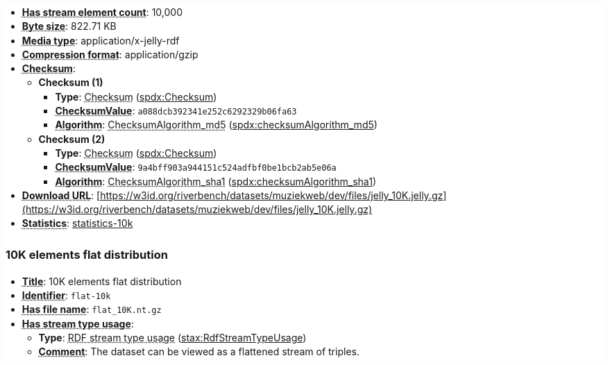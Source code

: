- **<abbr title="Number of elements in the stream">Has stream element count</abbr>**: 10,000
- **<abbr title="The size of a distribution in bytes.">Byte size</abbr>**: 822.71 KB
- **<abbr title="The media type of the distribution as defined by IANA">Media type</abbr>**: application/x-jelly-rdf
- **<abbr title="The compression format of the distribution in which the data is contained in a compressed form, e.g. to reduce the size of the downloadable file.">Compression format</abbr>**: application/gzip
- **<abbr title="The checksum property provides a mechanism that can be used to verify that the contents of a File or Package have not changed.">Checksum</abbr>**: 
    - **Checksum (1)**    
        - **Type**: <abbr title="A Checksum is value that allows the contents of a file to be authenticated. Even small changes to the content of the file will change its checksum. This class allows the results of a variety of checksum and cryptographic message digest algorithms to be represented.">Checksum</abbr> ([spdx:Checksum](http://spdx.org/rdf/terms#Checksum))
        - **<abbr title="The checksumValue property provides a lower case hexidecimal encoded digest value produced using a specific algorithm.">ChecksumValue</abbr>**: `a088dcb392341e252c6292329b06fa63`
        - **<abbr title="Identifies the algorithm used to produce the subject Checksum. Currently, SHA-1 is the only supported algorithm. It is anticipated that other algorithms will be supported at a later time.">Algorithm</abbr>**: <abbr title="Indicates the algorithm used was MD5">ChecksumAlgorithm_md5</abbr> ([spdx:checksumAlgorithm_md5](http://spdx.org/rdf/terms#checksumAlgorithm_md5))
    - **Checksum (2)**    
        - **Type**: <abbr title="A Checksum is value that allows the contents of a file to be authenticated. Even small changes to the content of the file will change its checksum. This class allows the results of a variety of checksum and cryptographic message digest algorithms to be represented.">Checksum</abbr> ([spdx:Checksum](http://spdx.org/rdf/terms#Checksum))
        - **<abbr title="The checksumValue property provides a lower case hexidecimal encoded digest value produced using a specific algorithm.">ChecksumValue</abbr>**: `9a4bff903a944151c524adfbf0be1bcb2ab5e06a`
        - **<abbr title="Identifies the algorithm used to produce the subject Checksum. Currently, SHA-1 is the only supported algorithm. It is anticipated that other algorithms will be supported at a later time.">Algorithm</abbr>**: <abbr title="Indicates the algorithm used was SHA-1">ChecksumAlgorithm_sha1</abbr> ([spdx:checksumAlgorithm_sha1](http://spdx.org/rdf/terms#checksumAlgorithm_sha1))
- **<abbr title="The URL of the downloadable file in a given format. E.g. CSV file or RDF file. The format is indicated by the distribution's dct:format and/or dcat:mediaType.">Download URL</abbr>**: [https://w3id.org/riverbench/datasets/muziekweb/dev/files/jelly_10K.jelly.gz](https://w3id.org/riverbench/datasets/muziekweb/dev/files/jelly_10K.jelly.gz)
- **<abbr title="Indicates the grouping (set) of statistics for a given distribution. Multiple distributions can share one set of statistics, but a distribution must have exactly one statistics set.">Statistics</abbr>**: [statistics-10k](#statistics-10k)

### <a name="flat-10k"></a> 10K elements flat distribution

- **<abbr title="A name given to the resource.">Title</abbr>**: 10K elements flat distribution
- **<abbr title="An unambiguous reference to the resource within a given context.">Identifier</abbr>**: `flat-10k`
- **<abbr title="Canonical file name of this distribution">Has file name</abbr>**: `flat_10K.nt.gz`
- **<abbr title="Inverse of stax:isUsageOf – indicates that the subject is related to a usage of an RDF stream type.  The subject for this property can be for example a published stream on the Web (e.g., vocals:RDFStream) or a scientific publication that discusses a usage of an RDF stream type.">Has stream type usage</abbr>**: 
    - **Type**: <abbr title="Class for instances of using an RDF stream type, in a program, an academic paper, or elsewhere. This class is suitable for annotating both theoretical uses and practical ones, i.e., real streams or datasets.  Instances of this class should have the stax:hasStreamType property pointing to a concrete stream type. The stax:usedIn property is recommended to indicate where the stream is used – alternatively you can use its inverse (stax:hasStreamTypeUsage). The use of other properties (e.g., rdfs:label, rdfs:comment) is encouraged to give more context about the usage.  Note that 'stream type usage' is a subjective assertion and instances of this class may be annotated with additional provenance properties to explain who made the assertion. There can be multiple views on what type of stream is in use, depending on the involved actor, processing step, etc.">RDF stream type usage</abbr> ([stax:RdfStreamTypeUsage](https://w3id.org/stax/ontology#RdfStreamTypeUsage))
    - **<abbr title="A description of the subject resource.">Comment</abbr>**: The dataset can be viewed as a flattened stream of triples.